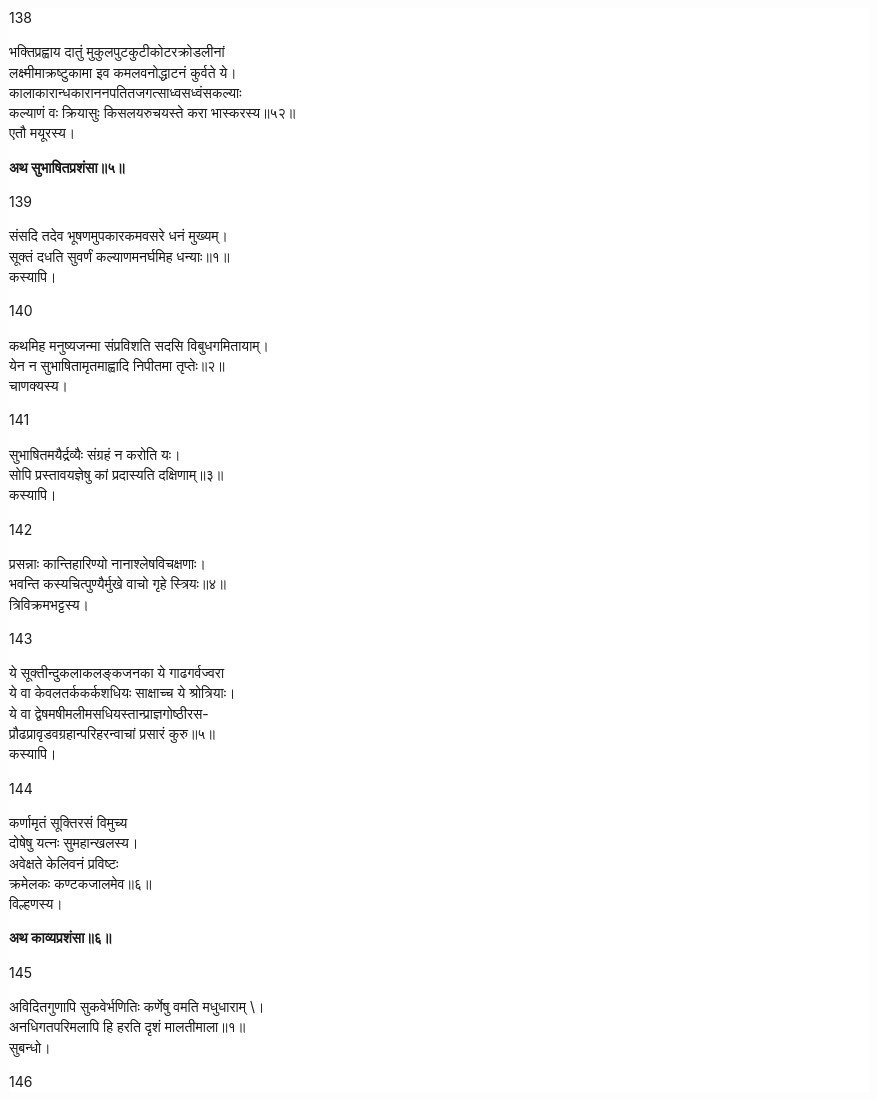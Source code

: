138

भक्तिप्रह्वाय दातुं मुकुलपुटकुटीकोटरक्रोडलीनां  
लक्ष्मीमाक्रष्टुकामा इव कमलवनोद्धाटनं कुर्वते ये।  
कालाकारान्धकाराननपतितजगत्साध्वसध्वंसकल्याः  
कल्याणं वः क्रियासुः किसलयरुचयस्ते करा भास्करस्य॥५२॥  
                             एतौ मयूरस्य।

**अथ सुभाषितप्रशंसा॥५॥**

139

संसदि तदेव भूषणमुपकारकमवसरे धनं मुख्यम्।  
सूक्तं दधति सुवर्णं कल्याणमनर्घमिह धन्याः॥१॥  
                       कस्यापि।

140

कथमिह मनुष्यजन्मा संप्रविशति सदसि विबुधगमितायाम्।  
येन न सुभाषितामृतमाह्वादि निपीतमा तृप्तेः॥२॥  
                        चाणक्यस्य।

141

सुभाषितमयैर्द्रव्यैः संग्रहं न करोति यः।  
सोपि प्रस्तावयज्ञेषु कां प्रदास्यति दक्षिणाम्॥३॥  
                       कस्यापि।

142

प्रसन्नाः कान्तिहारिण्यो नानाश्लेषविचक्षणाः।  
भवन्ति कस्यचित्पुण्यैर्मुखे वाचो गृहे स्त्रियः॥४॥  
                  त्रिविक्रमभट्टस्य।

143

ये सूक्तीन्दुकलाकलङ्कजनका ये गाढगर्वज्वरा  
ये वा केवलतर्ककर्कशधियः साक्षाच्च ये श्रोत्रियाः।  
ये वा द्वेषमषीमलीमसधियस्तान्प्राज्ञगोष्ठीरस-  
प्रौढप्रावृडवग्रहान्परिहरन्वाचां प्रसारं कुरु॥५॥  
                      कस्यापि।

144

कर्णामृतं सूक्तिरसं विमुच्य  
दोषेषु यत्नः सुमहान्खलस्य।  
अवेक्षते केलिवनं प्रविष्टः  
क्रमेलकः कण्टकजालमेव॥६॥  
           विल्हणस्य।

**अथ काव्यप्रशंसा॥६॥**

145

अविदितगुणापि सुकवेर्भणितिः कर्णेषु वमति मधुधाराम् \।  
अनधिगतपरिमलापि हि हरति दृशं मालतीमाला॥१॥  
                           सुबन्धो।

146
